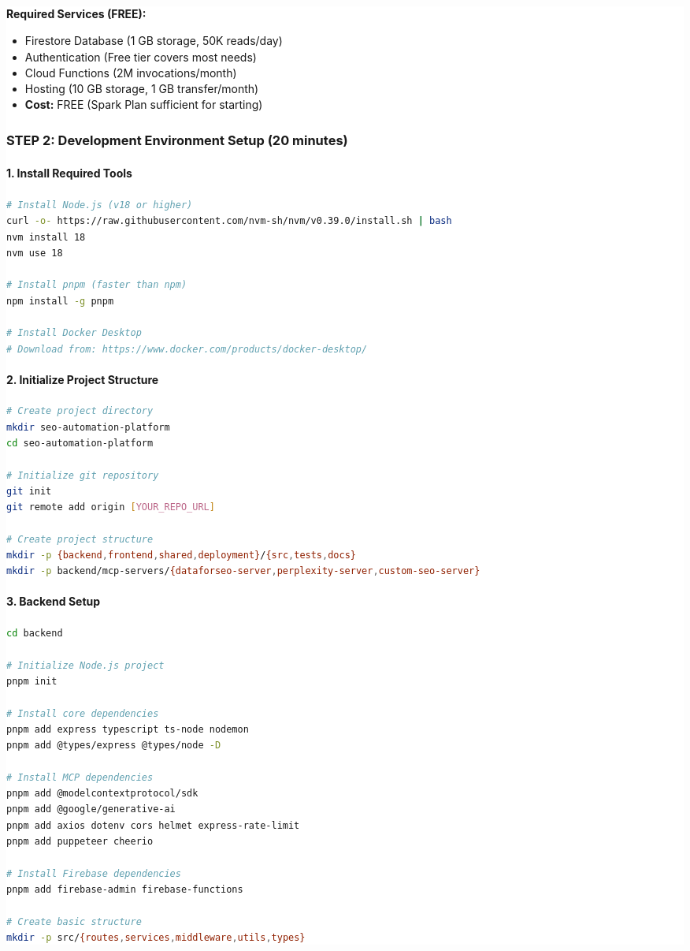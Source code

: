 **Required Services (FREE):**
- Firestore Database (1 GB storage, 50K reads/day)
- Authentication (Free tier covers most needs)
- Cloud Functions (2M invocations/month)
- Hosting (10 GB storage, 1 GB transfer/month)
- **Cost:** FREE (Spark Plan sufficient for starting)

### STEP 2: Development Environment Setup (20 minutes)

#### 1. Install Required Tools
```bash
# Install Node.js (v18 or higher)
curl -o- https://raw.githubusercontent.com/nvm-sh/nvm/v0.39.0/install.sh | bash
nvm install 18
nvm use 18

# Install pnpm (faster than npm)
npm install -g pnpm

# Install Docker Desktop
# Download from: https://www.docker.com/products/docker-desktop/
```

#### 2. Initialize Project Structure
```bash
# Create project directory
mkdir seo-automation-platform
cd seo-automation-platform

# Initialize git repository
git init
git remote add origin [YOUR_REPO_URL]

# Create project structure
mkdir -p {backend,frontend,shared,deployment}/{src,tests,docs}
mkdir -p backend/mcp-servers/{dataforseo-server,perplexity-server,custom-seo-server}
```

#### 3. Backend Setup
```bash
cd backend

# Initialize Node.js project
pnpm init

# Install core dependencies
pnpm add express typescript ts-node nodemon
pnpm add @types/express @types/node -D

# Install MCP dependencies
pnpm add @modelcontextprotocol/sdk
pnpm add @google/generative-ai
pnpm add axios dotenv cors helmet express-rate-limit
pnpm add puppeteer cheerio

# Install Firebase dependencies
pnpm add firebase-admin firebase-functions

# Create basic structure
mkdir -p src/{routes,services,middleware,utils,types}
```

